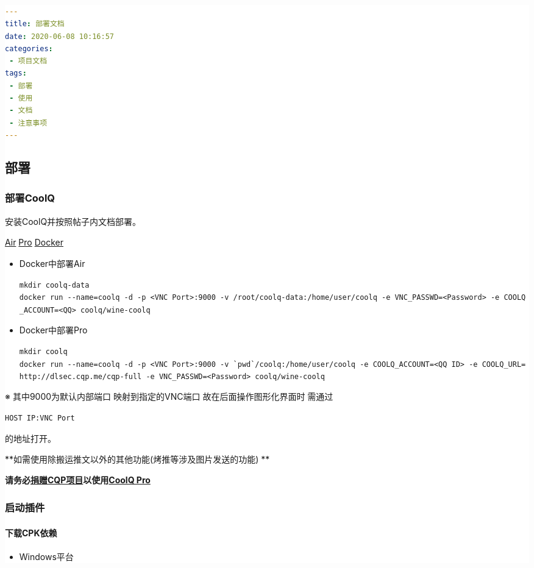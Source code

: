 ```yaml
---
title: 部署文档
date: 2020-06-08 10:16:57
categories:
 - 项目文档
tags:
 - 部署
 - 使用
 - 文档
 - 注意事项
---
```


## 部署

### 部署CoolQ

安装CoolQ并按照帖子内文档部署。

[Air](https://cqp.cc/t/23253) [Pro](https://cqp.cc/t/14901) [Docker](https://cqp.cc/t/34558)

- Docker中部署Air

  ```shell
  mkdir coolq-data
  docker run --name=coolq -d -p <VNC Port>:9000 -v /root/coolq-data:/home/user/coolq -e VNC_PASSWD=<Password> -e COOLQ_ACCOUNT=<QQ> coolq/wine-coolq
  ```


- Docker中部署Pro

  ```shell
  mkdir coolq
  docker run --name=coolq -d -p <VNC Port>:9000 -v `pwd`/coolq:/home/user/coolq -e COOLQ_ACCOUNT=<QQ ID> -e COOLQ_URL=http://dlsec.cqp.me/cqp-full -e VNC_PASSWD=<Password> coolq/wine-coolq
  ```

※ 其中9000为默认内部端口 映射到指定的VNC端口 故在后面操作图形化界面时 需通过

```
HOST IP:VNC Port
```

的地址打开。

**如需使用除搬运推文以外的其他功能(烤推等涉及图片发送的功能) **

**请务必[捐赠CQP项目](https://cqp.me/user/)以使用[CoolQ Pro](https://cqp.cc/t/14901)**



### 启动插件

#### 下载CPK依赖
- Windows平台

